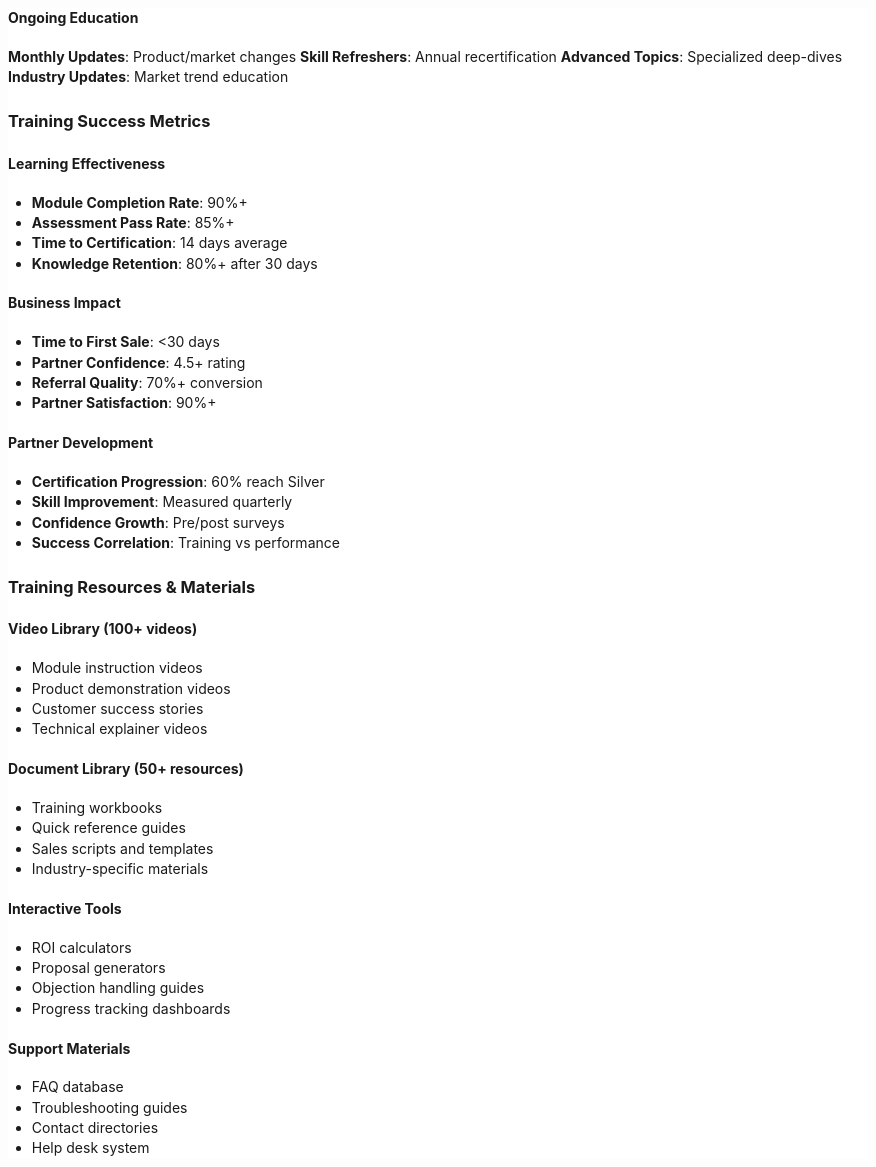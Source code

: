 #### Ongoing Education
**Monthly Updates**: Product/market changes
**Skill Refreshers**: Annual recertification
**Advanced Topics**: Specialized deep-dives
**Industry Updates**: Market trend education

### Training Success Metrics

#### Learning Effectiveness
- **Module Completion Rate**: 90%+
- **Assessment Pass Rate**: 85%+
- **Time to Certification**: 14 days average
- **Knowledge Retention**: 80%+ after 30 days

#### Business Impact
- **Time to First Sale**: <30 days
- **Partner Confidence**: 4.5+ rating
- **Referral Quality**: 70%+ conversion
- **Partner Satisfaction**: 90%+

#### Partner Development
- **Certification Progression**: 60% reach Silver
- **Skill Improvement**: Measured quarterly
- **Confidence Growth**: Pre/post surveys
- **Success Correlation**: Training vs performance

### Training Resources & Materials

#### Video Library (100+ videos)
- Module instruction videos
- Product demonstration videos
- Customer success stories
- Technical explainer videos

#### Document Library (50+ resources)
- Training workbooks
- Quick reference guides
- Sales scripts and templates
- Industry-specific materials

#### Interactive Tools
- ROI calculators
- Proposal generators
- Objection handling guides
- Progress tracking dashboards

#### Support Materials
- FAQ database
- Troubleshooting guides
- Contact directories
- Help desk system
